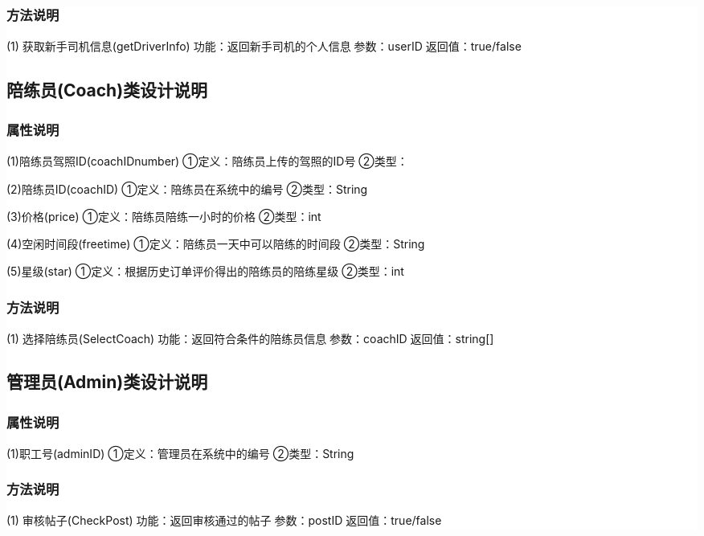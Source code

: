### 方法说明

(1) 获取新手司机信息(getDriverInfo)
功能：返回新手司机的个人信息
参数：userID
返回值：true/false

## 陪练员(Coach)类设计说明

### 属性说明

(1)陪练员驾照ID(coachIDnumber)
①定义：陪练员上传的驾照的ID号
②类型：

(2)陪练员ID(coachID)
①定义：陪练员在系统中的编号
②类型：String

(3)价格(price)
①定义：陪练员陪练一小时的价格
②类型：int

(4)空闲时间段(freetime)
①定义：陪练员一天中可以陪练的时间段
②类型：String

(5)星级(star)
①定义：根据历史订单评价得出的陪练员的陪练星级
②类型：int

### 方法说明

(1) 选择陪练员(SelectCoach)
功能：返回符合条件的陪练员信息
参数：coachID
返回值：string[]

## 管理员(Admin)类设计说明

### 属性说明

(1)职工号(adminID)
①定义：管理员在系统中的编号
②类型：String

### 方法说明

(1) 审核帖子(CheckPost)
功能：返回审核通过的帖子
参数：postID
返回值：true/false
